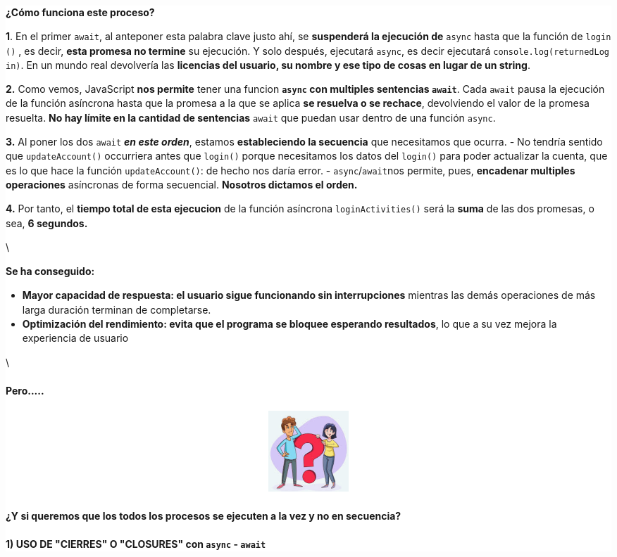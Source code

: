 
**¿Cómo funciona este proceso?**

**1**. En el primer `await`, al anteponer esta palabra clave justo ahí, se **suspenderá la ejecución de** `async` hasta que la función de `login()` , es decir, **esta promesa no termine** su ejecución. Y solo después, ejecutará `async`, es decir ejecutará `console.log(returnedLogin)`. En un mundo real devolvería las **licencias del usuario, su nombre y ese tipo de cosas en lugar de un string**.

**2.** Como vemos, JavaScript **nos permite** tener una funcion **`async` con multiples sentencias `await`**. Cada `await` pausa la ejecución de la función asíncrona hasta que la promesa a la que se aplica **se resuelva o se rechace**, devolviendo el valor de la promesa resuelta. **No hay límite en la cantidad de sentencias** `await` que puedan usar dentro de una función `async`.

**3.** Al poner los dos `await` _**en este orden**_, estamos **estableciendo la secuencia** que necesitamos que ocurra. - No tendría sentido que `updateAccount()` occurriera antes que `login()` porque necesitamos los datos del `login()` para poder actualizar la cuenta, que es lo que hace la función `updateAccount()`: de hecho nos daría error. - `async`/`await`nos permite, pues, **encadenar multiples operaciones** asíncronas de forma secuencial. **Nosotros dictamos el orden.**

**4.** Por tanto, el **tiempo total de esta ejecucion** de la función asíncrona `loginActivities()` será la **suma** de las dos promesas, o sea, **6 segundos.**

\


**Se ha conseguido:**

* **Mayor capacidad de respuesta: el usuario sigue funcionando sin interrupciones** mientras las demás operaciones de más larga duración terminan de completarse.
* **Optimización del rendimiento: evita que el programa se bloquee esperando resultados**, lo que a su vez mejora la experiencia de usuario

\


#### Pero.....

<div align="center"><figure><img src=".gitbook/assets/interrogacion (2).png" alt="" width="114"><figcaption></figcaption></figure></div>

#### &#x20;¿Y si queremos que los todos los procesos se ejecuten a la vez y no en secuencia?

#### &#x20; 1) USO DE "CIERRES" O "CLOSURES" con `async` - `await`
